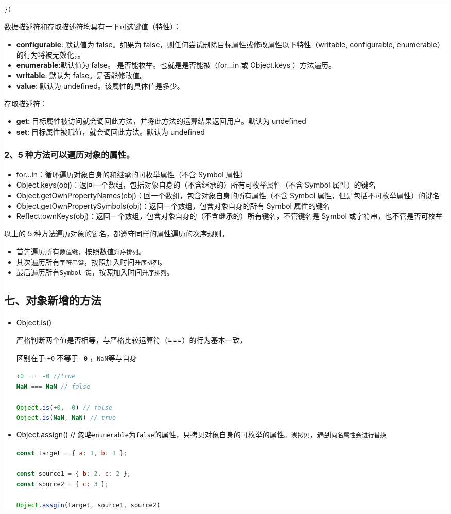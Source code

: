 ```javascript
})
```

数据描述符和存取描述符均具有一下可选键值（特性）：

- **configurable**: 默认值为 false。如果为 false，则任何尝试删除目标属性或修改属性以下特性（writable, configurable, enumerable）的行为将被无效化，。
- **enumerable**:默认值为 false。 是否能枚举。也就是是否能被（for...in 或 Object.keys ）方法遍历。
- **writable**: 默认为 false。是否能修改值。
- **value**: 默认为 undefined。该属性的具体值是多少。

存取描述符：

- **get**: 目标属性被访问就会调回此方法，并将此方法的运算结果返回用户。默认为 undefined
- **set**: 目标属性被赋值，就会调回此方法。默认为 undefined

### 2、5 种方法可以遍历对象的属性。

- for...in：循环遍历对象自身的和继承的可枚举属性（不含 Symbol 属性）
- Object.keys(obj)：返回一个数组，包括对象自身的（不含继承的）所有可枚举属性（不含 Symbol 属性）的键名
- Object.getOwnPropertyNames(obj)：回一个数组，包含对象自身的所有属性（不含 Symbol 属性，但是包括不可枚举属性）的键名
- Object.getOwnPropertySymbols(obj)：返回一个数组，包含对象自身的所有 Symbol 属性的键名
- Reflect.ownKeys(obj)：返回一个数组，包含对象自身的（不含继承的）所有键名，不管键名是 Symbol 或字符串，也不管是否可枚举

以上的 5 种方法遍历对象的键名，都遵守同样的属性遍历的次序规则。

- 首先遍历所有`数值键`，按照数值`升序排列`。
- 其次遍历所有`字符串键`，按照加入时间`升序排列`。
- 最后遍历所有`Symbol 键`，按照加入时间`升序排列`。

## 七、对象新增的方法

- Object.is()

  严格判断两个值是否相等，与严格比较运算符（===）的行为基本一致，

  区别在于 `+0` 不等于 `-0` ，`NaN`等与自身

  ```javascript
  +0 === -0 //true
  NaN === NaN // false
  
  Object.is(+0, -0) // false
  Object.is(NaN, NaN) // true
  ```

- Object.assign() // 忽略`enumerable`为`false`的属性，只拷贝对象自身的可枚举的属性。`浅拷贝`，遇到`同名属性会进行替换`

  ```javascript
  const target = { a: 1, b: 1 };
  
  const source1 = { b: 2, c: 2 };
  const source2 = { c: 3 };
  
  Object.assgin(target, source1, source2)
  ```
